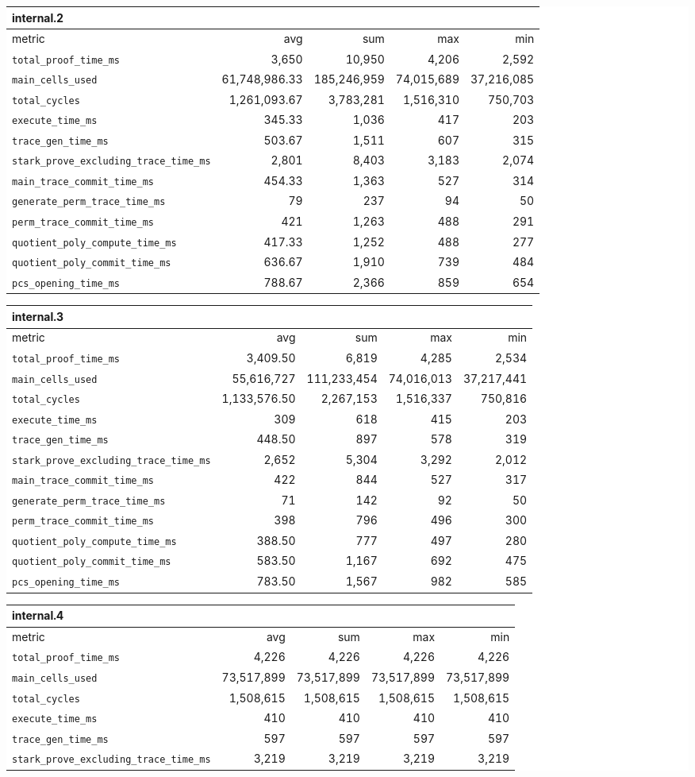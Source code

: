 | internal.2 |||||
|:---|---:|---:|---:|---:|
|metric|avg|sum|max|min|
| `total_proof_time_ms ` |  3,650 |  10,950 |  4,206 |  2,592 |
| `main_cells_used     ` |  61,748,986.33 |  185,246,959 |  74,015,689 |  37,216,085 |
| `total_cycles        ` |  1,261,093.67 |  3,783,281 |  1,516,310 |  750,703 |
| `execute_time_ms     ` |  345.33 |  1,036 |  417 |  203 |
| `trace_gen_time_ms   ` |  503.67 |  1,511 |  607 |  315 |
| `stark_prove_excluding_trace_time_ms` |  2,801 |  8,403 |  3,183 |  2,074 |
| `main_trace_commit_time_ms` |  454.33 |  1,363 |  527 |  314 |
| `generate_perm_trace_time_ms` |  79 |  237 |  94 |  50 |
| `perm_trace_commit_time_ms` |  421 |  1,263 |  488 |  291 |
| `quotient_poly_compute_time_ms` |  417.33 |  1,252 |  488 |  277 |
| `quotient_poly_commit_time_ms` |  636.67 |  1,910 |  739 |  484 |
| `pcs_opening_time_ms ` |  788.67 |  2,366 |  859 |  654 |

| internal.3 |||||
|:---|---:|---:|---:|---:|
|metric|avg|sum|max|min|
| `total_proof_time_ms ` |  3,409.50 |  6,819 |  4,285 |  2,534 |
| `main_cells_used     ` |  55,616,727 |  111,233,454 |  74,016,013 |  37,217,441 |
| `total_cycles        ` |  1,133,576.50 |  2,267,153 |  1,516,337 |  750,816 |
| `execute_time_ms     ` |  309 |  618 |  415 |  203 |
| `trace_gen_time_ms   ` |  448.50 |  897 |  578 |  319 |
| `stark_prove_excluding_trace_time_ms` |  2,652 |  5,304 |  3,292 |  2,012 |
| `main_trace_commit_time_ms` |  422 |  844 |  527 |  317 |
| `generate_perm_trace_time_ms` |  71 |  142 |  92 |  50 |
| `perm_trace_commit_time_ms` |  398 |  796 |  496 |  300 |
| `quotient_poly_compute_time_ms` |  388.50 |  777 |  497 |  280 |
| `quotient_poly_commit_time_ms` |  583.50 |  1,167 |  692 |  475 |
| `pcs_opening_time_ms ` |  783.50 |  1,567 |  982 |  585 |

| internal.4 |||||
|:---|---:|---:|---:|---:|
|metric|avg|sum|max|min|
| `total_proof_time_ms ` |  4,226 |  4,226 |  4,226 |  4,226 |
| `main_cells_used     ` |  73,517,899 |  73,517,899 |  73,517,899 |  73,517,899 |
| `total_cycles        ` |  1,508,615 |  1,508,615 |  1,508,615 |  1,508,615 |
| `execute_time_ms     ` |  410 |  410 |  410 |  410 |
| `trace_gen_time_ms   ` |  597 |  597 |  597 |  597 |
| `stark_prove_excluding_trace_time_ms` |  3,219 |  3,219 |  3,219 |  3,219 |